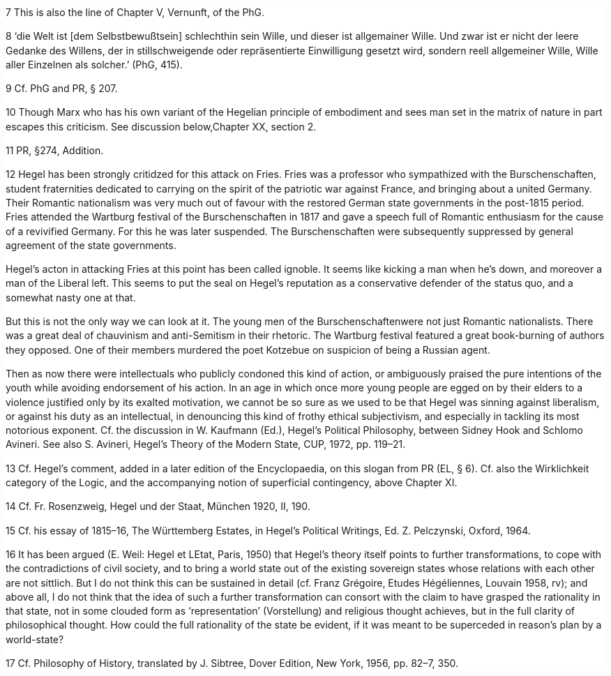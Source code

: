 7 This is also the line of Chapter V, Vernunft, of the PhG.

8 ‘die Welt ist [dem Selbstbewußtsein] schlechthin sein Wille, und dieser ist allgemainer Wille. Und zwar ist er nicht der leere Gedanke des Willens, der in stillschweigende oder repräsentierte Einwilligung gesetzt wird, sondern reell allgemeiner Wille, Wille aller Einzelnen als solcher.’ (PhG, 415).

9 Cf. PhG and PR, § 207.

10 Though Marx who has his own variant of the Hegelian principle of embodiment and sees man set in the matrix of nature in part escapes this criticism. See discussion below,Chapter XX, section 2.

11 PR, §274, Addition.

12 Hegel has been strongly critidzed for this attack on Fries. Fries was a professor who sympathized with the Burschenschaften, student fraternities dedicated to carrying on the spirit of the patriotic war against France, and bringing about a united Germany. Their Romantic nationalism was very much out of favour with the restored German state governments in the post-1815 period. Fries attended the Wartburg festival of the Burschenschaften in 1817 and gave a speech full of Romantic enthusiasm for the cause of a revivified Germany. For this he was later suspended. The Burschenschaften were subsequently suppressed by general agreement of the state governments.

Hegel’s acton in attacking Fries at this point has been called ignoble. It seems like kicking a man when he’s down, and moreover a man of the Liberal left. This seems to put the seal on Hegel’s reputation as a conservative defender of the status quo, and a somewhat nasty one at that.

But this is not the only way we can look at it. The young men of the Burschenschaftenwere not just Romantic nationalists. There was a great deal of chauvinism and anti-Semitism in their rhetoric. The Wartburg festival featured a great book-burning of authors they opposed. One of their members murdered the poet Kotzebue on suspicion of being a Russian agent.

Then as now there were intellectuals who publicly condoned this kind of action, or ambiguously praised the pure intentions of the youth while avoiding endorsement of his action. In an age in which once more young people are egged on by their elders to a violence justified only by its exalted motivation, we cannot be so sure as we used to be that Hegel was sinning against liberalism, or against his duty as an intellectual, in denouncing this kind of frothy ethical subjectivism, and especially in tackling its most notorious exponent. Cf. the discussion in W. Kaufmann (Ed.), Hegel’s Political Philosophy, between Sidney Hook and Schlomo Avineri. See also S. Avineri, Hegel’s Theory of the Modern State, CUP, 1972, pp. 119–21.

13 Cf. Hegel’s comment, added in a later edition of the Encyclopaedia, on this slogan from PR (EL, § 6). Cf. also the Wirklichkeit category of the Logic, and the accompanying notion of superficial contingency, above Chapter XI.

14 Cf. Fr. Rosenzweig, Hegel und der Staat, München 1920, II, 190.

15 Cf. his essay of 1815–16, The Württemberg Estates, in Hegel’s Political Writings, Ed. Z. Pelczynski, Oxford, 1964.

16 It has been argued (E. Weil: Hegel et LEtat, Paris, 1950) that Hegel’s theory itself points to further transformations, to cope with the contradictions of civil society, and to bring a world state out of the existing sovereign states whose relations with each other are not sittlich. But I do not think this can be sustained in detail (cf. Franz Grégoire, Etudes Hégéliennes, Louvain 1958, rv); and above all, I do not think that the idea of such a further transformation can consort with the claim to have grasped the rationality in that state, not in some clouded form as ‘representation’ (Vorstellung) and religious thought achieves, but in the full clarity of philosophical thought. How could the full rationality of the state be evident, if it was meant to be superceded in reason’s plan by a world-state?

17 Cf. Philosophy of History, translated by J. Sibtree, Dover Edition, New York, 1956, pp. 82–7, 350.

 
    
